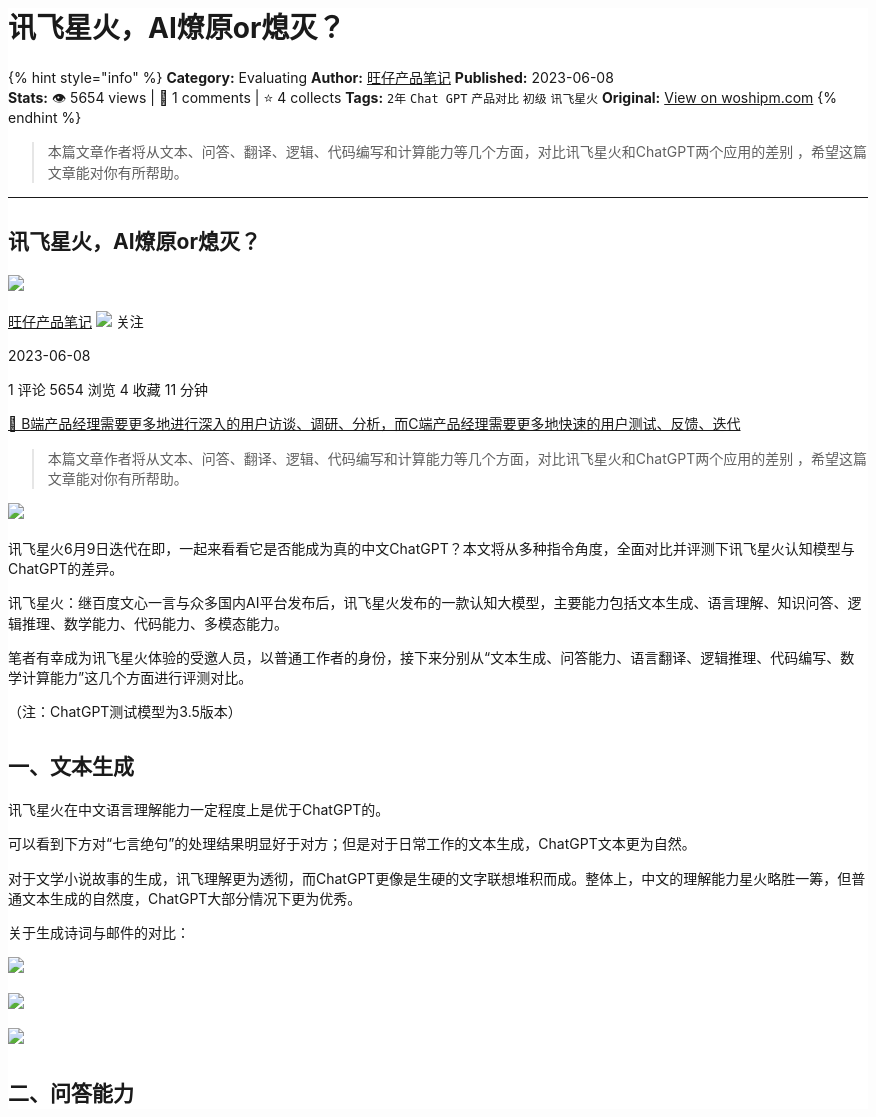 # 讯飞星火，AI燎原or熄灭？
{% hint style="info" %}
**Category:** Evaluating
**Author:** [旺仔产品笔记](https://www.woshipm.com/u/850408)
**Published:** 2023-06-08  
**Stats:** 👁️ 5654 views | 💬 1 comments | ⭐ 4 collects
**Tags:** `2年` `Chat GPT` `产品对比` `初级` `讯飞星火`
**Original:** [View on woshipm.com](https://www.woshipm.com/evaluating/5843664.html)
{% endhint %}
> 本篇文章作者将从文本、问答、翻译、逻辑、代码编写和计算能力等几个方面，对比讯飞星火和ChatGPT两个应用的差别 ，希望这篇文章能对你有所帮助。

---

## 讯飞星火，AI燎原or熄灭？

[![](https://static.woshipm.com/view/woshipm_api_def_20230506101131_6742.png?imageView2/1/w/72/h/72/q/100)](https://www.woshipm.com/u/850408)

[旺仔产品笔记](https://www.woshipm.com/u/850408) ![](https://static.woshipm.com/tag/1101_1@2x.png) 关注

2023-06-08

1 评论 5654 浏览 4 收藏 11 分钟

[🔗 B端产品经理需要更多地进行深入的用户访谈、调研、分析，而C端产品经理需要更多地快速的用户测试、反馈、迭代](https://ke.qidianla.com/courses/bcpm)

> 本篇文章作者将从文本、问答、翻译、逻辑、代码编写和计算能力等几个方面，对比讯飞星火和ChatGPT两个应用的差别 ，希望这篇文章能对你有所帮助。

![](https://image.woshipm.com/2023/04/20/e9b05dbc-df4a-11ed-9dfa-00163e0b5ff3.png)

讯飞星火6月9日迭代在即，一起来看看它是否能成为真的中文ChatGPT？本文将从多种指令角度，全面对比并评测下讯飞星火认知模型与ChatGPT的差异。

讯飞星火：继百度文心一言与众多国内AI平台发布后，讯飞星火发布的一款认知大模型，主要能力包括文本生成、语言理解、知识问答、逻辑推理、数学能力、代码能力、多模态能力。

笔者有幸成为讯飞星火体验的受邀人员，以普通工作者的身份，接下来分别从“文本生成、问答能力、语言翻译、逻辑推理、代码编写、数学计算能力”这几个方面进行评测对比。

（注：ChatGPT测试模型为3.5版本）

## 一、文本生成

讯飞星火在中文语言理解能力一定程度上是优于ChatGPT的。

可以看到下方对“七言绝句”的处理结果明显好于对方；但是对于日常工作的文本生成，ChatGPT文本更为自然。

对于文学小说故事的生成，讯飞理解更为透彻，而ChatGPT更像是生硬的文字联想堆积而成。整体上，中文的理解能力星火略胜一筹，但普通文本生成的自然度，ChatGPT大部分情况下更为优秀。

关于生成诗词与邮件的对比：

![](https://image.woshipm.com/wp-files/2023/06/HEVTGhHCczKBbxk2j0OY.png)

![](https://image.woshipm.com/wp-files/2023/06/YBpyqsTGDjrz5YqEvsQs.png)

![](https://image.woshipm.com/wp-files/2023/06/NIccsykw8QZAmVtiVobM.png)

## 二、问答能力
